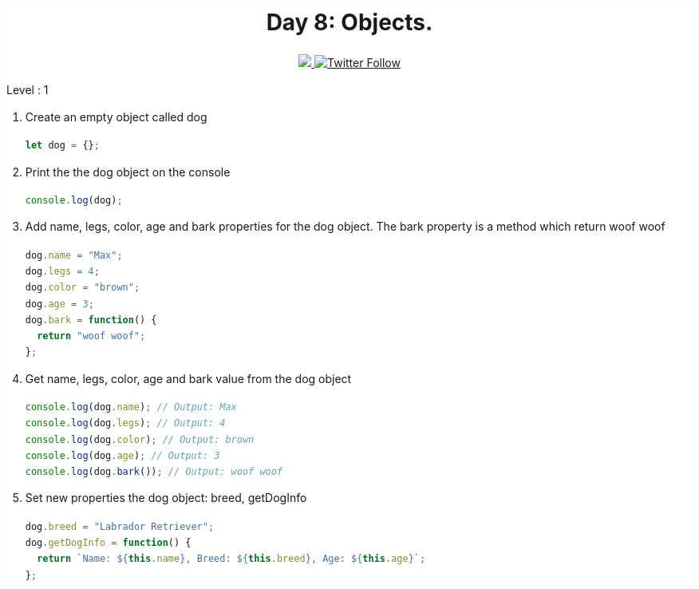 <div align="center">
  <h1> Day 8: Objects.</h1>
  <a class="header-badge" target="_blank" href="https://www.linkedin.com/in/manthan-ankolekar-597b07a8/">
  <img src="https://img.shields.io/badge/style--5eba00.svg?label=LinkedIn&logo=linkedin&style=social">
  </a>
  <a class="header-badge" target="_blank" href="https://twitter.com/manthan_ank">
  <img alt="Twitter Follow" src="https://img.shields.io/twitter/follow/manthan_ank?style=social">
  </a>
</div>

Level : 1

1. Create an empty object called dog

    ```jsx
    let dog = {};
    ```

2. Print the the dog object on the console

    ```jsx
    console.log(dog);
    ```

3. Add name, legs, color, age and bark properties for the dog object. The bark property is a method which return woof woof

    ```jsx
    dog.name = "Max";
    dog.legs = 4;
    dog.color = "brown";
    dog.age = 3;
    dog.bark = function() {
      return "woof woof";
    };
    ```

4. Get name, legs, color, age and bark value from the dog object

    ```jsx
    console.log(dog.name); // Output: Max
    console.log(dog.legs); // Output: 4
    console.log(dog.color); // Output: brown
    console.log(dog.age); // Output: 3
    console.log(dog.bark()); // Output: woof woof
    ```

5. Set new properties the dog object: breed, getDogInfo

    ```jsx
    dog.breed = "Labrador Retriever";
    dog.getDogInfo = function() {
      return `Name: ${this.name}, Breed: ${this.breed}, Age: ${this.age}`;
    };
    ```
